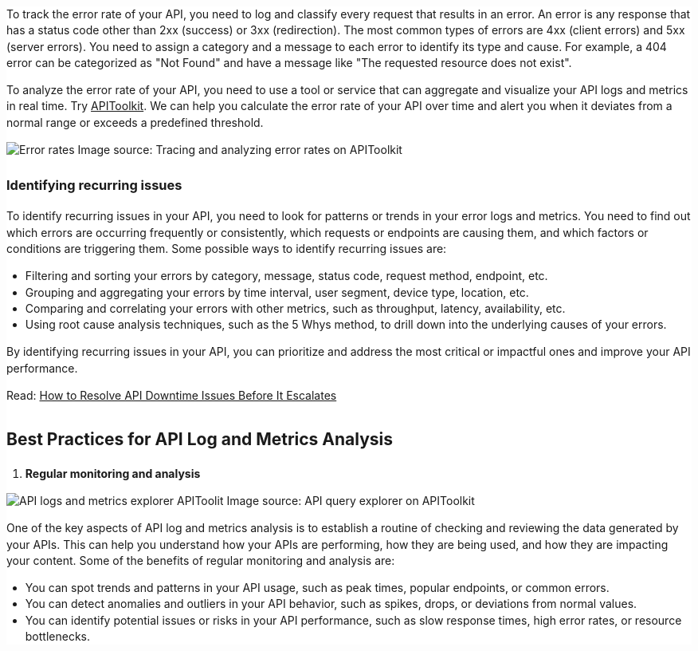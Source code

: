 To track the error rate of your API, you need to log and classify every request that results in an error. An error is any response that has a status code other than 2xx (success) or 3xx (redirection). The most common types of errors are 4xx (client errors) and 5xx (server errors). You need to assign a category and a message to each error to identify its type and cause. For example, a 404 error can be categorized as "Not Found" and have a message like "The requested resource does not exist".

To analyze the error rate of your API, you need to use a tool or service that can aggregate and visualize your API logs and metrics in real time. Try [APIToolkit](https://apitoolkit.io/). We can help you calculate the error rate of your API over time and alert you when it deviates from a normal range or exceeds a predefined threshold.

![Error rates](./api-error-rates.png)
Image source: Tracing and analyzing error rates on APIToolkit

### Identifying recurring issues

To identify recurring issues in your API, you need to look for patterns or trends in your error logs and metrics. You need to find out which errors are occurring frequently or consistently, which requests or endpoints are causing them, and which factors or conditions are triggering them. Some possible ways to identify recurring issues are:

- Filtering and sorting your errors by category, message, status code, request method, endpoint, etc.
- Grouping and aggregating your errors by time interval, user segment, device type, location, etc.
- Comparing and correlating your errors with other metrics, such as throughput, latency, availability, etc.
- Using root cause analysis techniques, such as the 5 Whys method, to drill down into the underlying causes of your errors.

By identifying recurring issues in your API, you can prioritize and address the most critical or impactful ones and improve your API performance.

Read: [How to Resolve API Downtime Issues Before It Escalates](https://apitoolkit.io/blog/api-downtime/)

## Best Practices for API Log and Metrics Analysis

1. **Regular monitoring and analysis**

![API logs and metrics explorer APIToolit](./api-query.png)
Image source: API query explorer on APIToolkit

One of the key aspects of API log and metrics analysis is to establish a routine of checking and reviewing the data generated by your APIs. This can help you understand how your APIs are performing, how they are being used, and how they are impacting your content. Some of the benefits of regular monitoring and analysis are:

- You can spot trends and patterns in your API usage, such as peak times, popular endpoints, or common errors.
- You can detect anomalies and outliers in your API behavior, such as spikes, drops, or deviations from normal values.
- You can identify potential issues or risks in your API performance, such as slow response times, high error rates, or resource bottlenecks.
